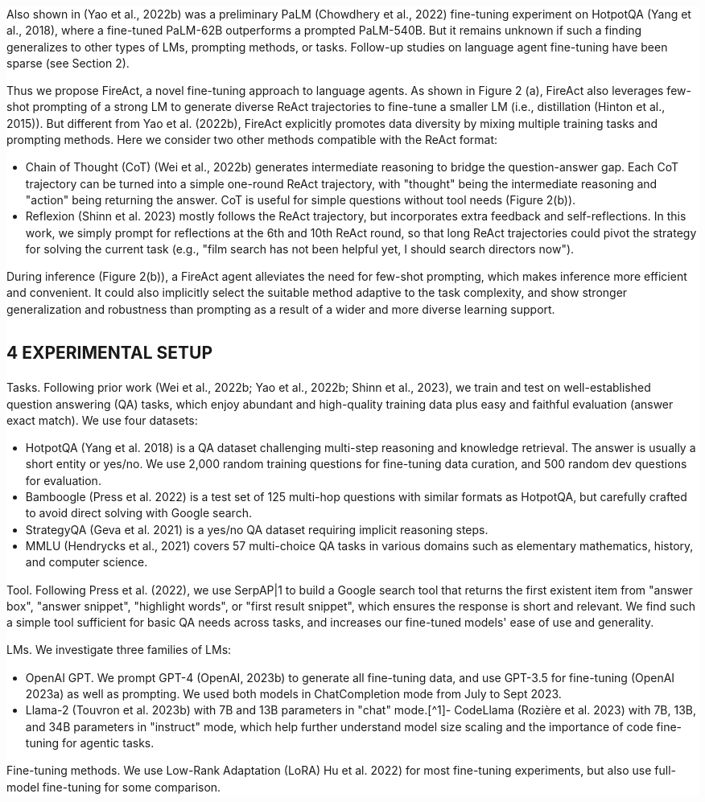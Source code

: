 Also shown in (Yao et al., 2022b) was a preliminary PaLM (Chowdhery et al., 2022) fine-tuning experiment on HotpotQA (Yang et al., 2018), where a fine-tuned PaLM-62B outperforms a prompted PaLM-540B. But it remains unknown if such a finding generalizes to other types of LMs, prompting methods, or tasks. Follow-up studies on language agent fine-tuning have been sparse (see Section 2).

Thus we propose FireAct, a novel fine-tuning approach to language agents. As shown in Figure 2 (a), FireAct also leverages few-shot prompting of a strong LM to generate diverse ReAct trajectories to fine-tune a smaller LM (i.e., distillation (Hinton et al., 2015)). But different from Yao et al. (2022b), FireAct explicitly promotes data diversity by mixing multiple training tasks and prompting methods. Here we consider two other methods compatible with the ReAct format:

- Chain of Thought (CoT) (Wei et al., 2022b) generates intermediate reasoning to bridge the question-answer gap. Each CoT trajectory can be turned into a simple one-round ReAct trajectory, with "thought" being the intermediate reasoning and "action" being returning the answer. CoT is useful for simple questions without tool needs (Figure 2(b)).
- Reflexion (Shinn et al. 2023) mostly follows the ReAct trajectory, but incorporates extra feedback and self-reflections. In this work, we simply prompt for reflections at the 6th and 10th ReAct round, so that long ReAct trajectories could pivot the strategy for solving the current task (e.g., "film search has not been helpful yet, I should search directors now").

During inference (Figure 2(b)), a FireAct agent alleviates the need for few-shot prompting, which makes inference more efficient and convenient. It could also implicitly select the suitable method adaptive to the task complexity, and show stronger generalization and robustness than prompting as a result of a wider and more diverse learning support.

## 4 EXPERIMENTAL SETUP

Tasks. Following prior work (Wei et al., 2022b; Yao et al., 2022b; Shinn et al., 2023), we train and test on well-established question answering (QA) tasks, which enjoy abundant and high-quality training data plus easy and faithful evaluation (answer exact match). We use four datasets:

- HotpotQA (Yang et al. 2018) is a QA dataset challenging multi-step reasoning and knowledge retrieval. The answer is usually a short entity or yes/no. We use 2,000 random training questions for fine-tuning data curation, and 500 random dev questions for evaluation.
- Bamboogle (Press et al. 2022) is a test set of 125 multi-hop questions with similar formats as HotpotQA, but carefully crafted to avoid direct solving with Google search.
- StrategyQA (Geva et al. 2021) is a yes/no QA dataset requiring implicit reasoning steps.
- MMLU (Hendrycks et al., 2021) covers 57 multi-choice QA tasks in various domains such as elementary mathematics, history, and computer science.

Tool. Following Press et al. (2022), we use SerpAP|1 to build a Google search tool that returns the first existent item from "answer box", "answer snippet", "highlight words", or "first result snippet", which ensures the response is short and relevant. We find such a simple tool sufficient for basic QA needs across tasks, and increases our fine-tuned models' ease of use and generality.

LMs. We investigate three families of LMs:
- OpenAI GPT. We prompt GPT-4 (OpenAI, 2023b) to generate all fine-tuning data, and use GPT-3.5 for fine-tuning (OpenAI 2023a) as well as prompting. We used both models in ChatCompletion mode from July to Sept 2023.
- Llama-2 (Touvron et al. 2023b) with 7B and 13B parameters in "chat" mode.[^1]- CodeLlama (Rozière et al. 2023) with 7B, 13B, and 34B parameters in "instruct" mode, which help further understand model size scaling and the importance of code fine-tuning for agentic tasks.

Fine-tuning methods. We use Low-Rank Adaptation (LoRA) Hu et al. 2022) for most fine-tuning experiments, but also use full-model fine-tuning for some comparison.

